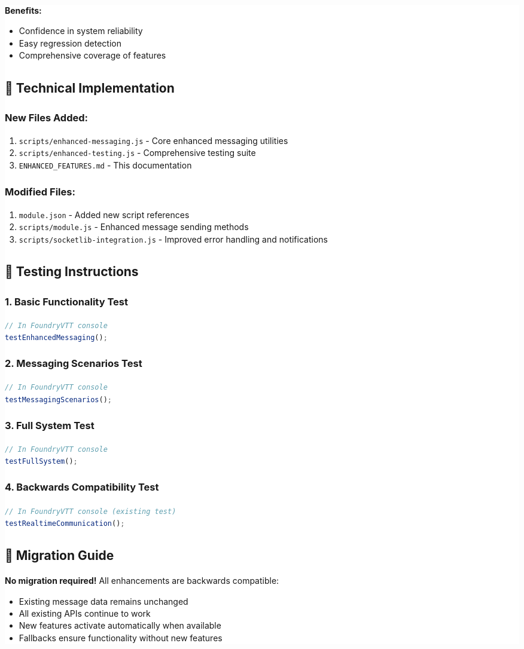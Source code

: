 **Benefits:**
- Confidence in system reliability
- Easy regression detection
- Comprehensive coverage of features

## 🔧 Technical Implementation

### New Files Added:
1. `scripts/enhanced-messaging.js` - Core enhanced messaging utilities
2. `scripts/enhanced-testing.js` - Comprehensive testing suite
3. `ENHANCED_FEATURES.md` - This documentation

### Modified Files:
1. `module.json` - Added new script references
2. `scripts/module.js` - Enhanced message sending methods
3. `scripts/socketlib-integration.js` - Improved error handling and notifications

## 🧪 Testing Instructions

### 1. Basic Functionality Test
```javascript
// In FoundryVTT console
testEnhancedMessaging();
```

### 2. Messaging Scenarios Test
```javascript
// In FoundryVTT console
testMessagingScenarios();
```

### 3. Full System Test
```javascript
// In FoundryVTT console
testFullSystem();
```

### 4. Backwards Compatibility Test
```javascript
// In FoundryVTT console (existing test)
testRealtimeCommunication();
```

## 🔄 Migration Guide

**No migration required!** All enhancements are backwards compatible:

- Existing message data remains unchanged
- All existing APIs continue to work
- New features activate automatically when available
- Fallbacks ensure functionality without new features
